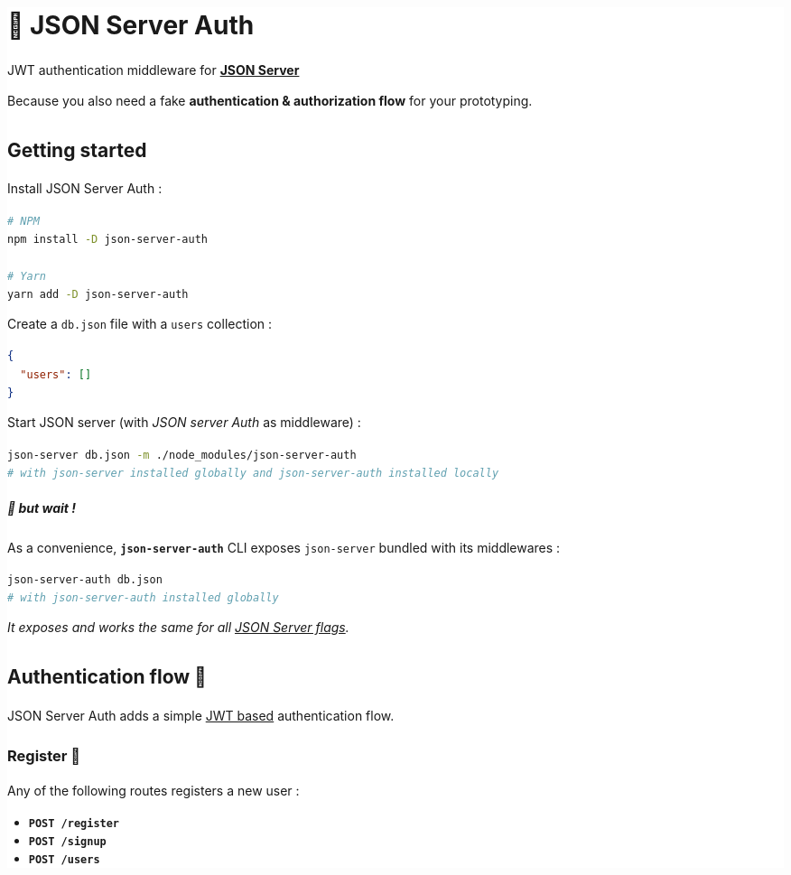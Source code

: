 # 🔐 JSON Server Auth

JWT authentication middleware for **[JSON Server](https://github.com/typicode/json-server)**

Because you also need a fake **authentication & authorization flow** for your prototyping.

## Getting started

Install JSON Server Auth :

```bash
# NPM
npm install -D json-server-auth

# Yarn
yarn add -D json-server-auth
```

Create a `db.json` file with a `users` collection :

```json
{
  "users": []
}
```

Start JSON server (with _JSON server Auth_ as middleware) :

```bash
json-server db.json -m ./node_modules/json-server-auth
# with json-server installed globally and json-server-auth installed locally
```

##### 📢 but wait !

As a convenience, **`json-server-auth`** CLI exposes `json-server` bundled with its middlewares :

```bash
json-server-auth db.json
# with json-server-auth installed globally
```

_It exposes and works the same for all [JSON Server flags](https://github.com/typicode/json-server#cli-usage)._

## Authentication flow 🔑

JSON Server Auth adds a simple [JWT based](https://jwt.io/) authentication flow.

### Register 👥

Any of the following routes registers a new user :

- **`POST /register`**
- **`POST /signup`**
- **`POST /users`**
